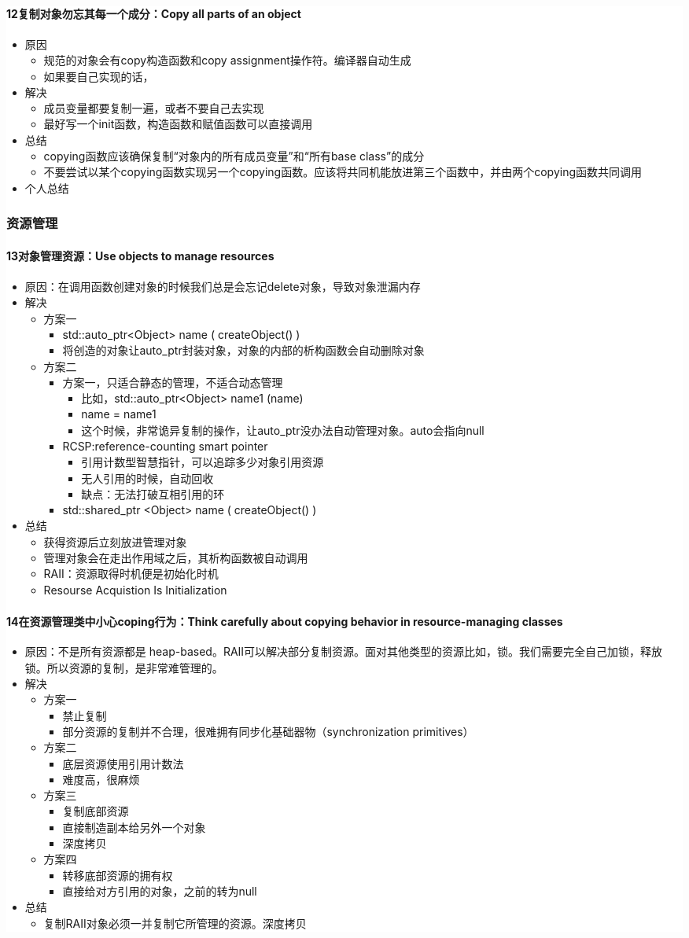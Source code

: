 #### 12复制对象勿忘其每一个成分：Copy all parts of an object

- 原因
  - 规范的对象会有copy构造函数和copy assignment操作符。编译器自动生成
  - 如果要自己实现的话，
- 解决
  - 成员变量都要复制一遍，或者不要自己去实现
  - 最好写一个init函数，构造函数和赋值函数可以直接调用
- 总结
  - copying函数应该确保复制“对象内的所有成员变量”和“所有base class”的成分
  - 不要尝试以某个copying函数实现另一个copying函数。应该将共同机能放进第三个函数中，并由两个copying函数共同调用
- 个人总结

### 资源管理

#### 13对象管理资源：Use objects to manage resources

- 原因：在调用函数创建对象的时候我们总是会忘记delete对象，导致对象泄漏内存
- 解决
  - 方案一
    - std::auto_ptr\<Object\> name ( createObject() )
    - 将创造的对象让auto_ptr封装对象，对象的内部的析构函数会自动删除对象
  - 方案二
    - 方案一，只适合静态的管理，不适合动态管理
      - 比如，std::auto_ptr\<Object\> name1 (name)
      - name = name1
      - 这个时候，非常诡异复制的操作，让auto_ptr没办法自动管理对象。auto会指向null
    - RCSP:reference-counting smart pointer
      - 引用计数型智慧指针，可以追踪多少对象引用资源
      - 无人引用的时候，自动回收
      - 缺点：无法打破互相引用的环
    - std::shared_ptr \<Object\> name ( createObject() )
- 总结
  - 获得资源后立刻放进管理对象
  - 管理对象会在走出作用域之后，其析构函数被自动调用
  - RAII：资源取得时机便是初始化时机
  - Resourse Acquistion Is Initialization

#### 14在资源管理类中小心coping行为：Think carefully about copying behavior in resource-managing classes

- 原因：不是所有资源都是 heap-based。RAII可以解决部分复制资源。面对其他类型的资源比如，锁。我们需要完全自己加锁，释放锁。所以资源的复制，是非常难管理的。
- 解决
  - 方案一
    - 禁止复制
    - 部分资源的复制并不合理，很难拥有同步化基础器物（synchronization primitives）
  - 方案二
    - 底层资源使用引用计数法
    - 难度高，很麻烦
  - 方案三
    - 复制底部资源
    - 直接制造副本给另外一个对象
    - 深度拷贝
  - 方案四
    - 转移底部资源的拥有权
    - 直接给对方引用的对象，之前的转为null
- 总结
  - 复制RAII对象必须一并复制它所管理的资源。深度拷贝
